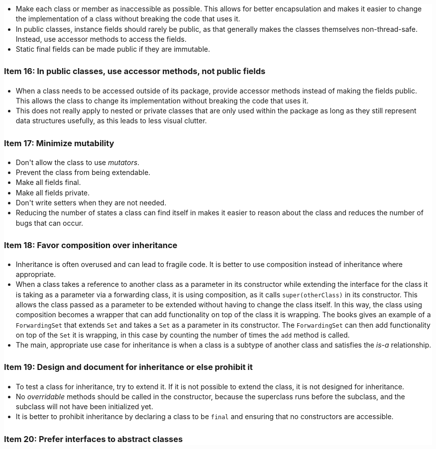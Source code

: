- Make each class or member as inaccessible as possible. This allows for better encapsulation and makes it easier to change the implementation of a class without breaking the code that uses it.
- In public classes, instance fields should rarely be public, as that generally makes the classes themselves non-thread-safe. Instead, use accessor methods to access the fields.
- Static final fields can be made public if they are immutable.

### Item 16: In public classes, use accessor methods, not public fields

- When a class needs to be accessed outside of its package, provide accessor methods instead of making the fields public. This allows the class to change its implementation without breaking the code that uses it.
- This does not really apply to nested or private classes that are only used within the package as long as they still represent data structures usefully, as this leads to less visual clutter.

### Item 17: Minimize mutability

- Don't allow the class to use _mutators_.
- Prevent the class from being extendable.
- Make all fields final.
- Make all fields private.
- Don't write setters when they are not needed.
- Reducing the number of states a class can find itself in makes it easier to reason about the class and reduces the number of bugs that can occur.

### Item 18: Favor composition over inheritance

- Inheritance is often overused and can lead to fragile code. It is better to use composition instead of inheritance where appropriate.
- When a class takes a reference to another class as a parameter in its constructor while extending the interface for the class it is taking as a parameter via a forwarding class, it is using composition, as it calls `super(otherClass)` in its constructor. This allows the class passed as a parameter to be extended without having to change the class itself. In this way, the class using composition becomes a wrapper that can add functionality on top of the class it is wrapping. The books gives an example of a `ForwardingSet` that extends `Set` and takes a `Set` as a parameter in its constructor. The `ForwardingSet` can then add functionality on top of the `Set` it is wrapping, in this case by counting the number of times the `add` method is called.
- The main, appropriate use case for inheritance is when a class is a subtype of another class and satisfies the _is-a_ relationship.

### Item 19: Design and document for inheritance or else prohibit it

- To test a class for inheritance, try to extend it. If it is not possible to extend the class, it is not designed for inheritance.
- No _overridable_ methods should be called in the constructor, because the superclass runs before the subclass, and the subclass will not have been initialized yet.
- It is better to prohibit inheritance by declaring a class to be `final` and ensuring that no constructors are accessible.

### Item 20: Prefer interfaces to abstract classes
